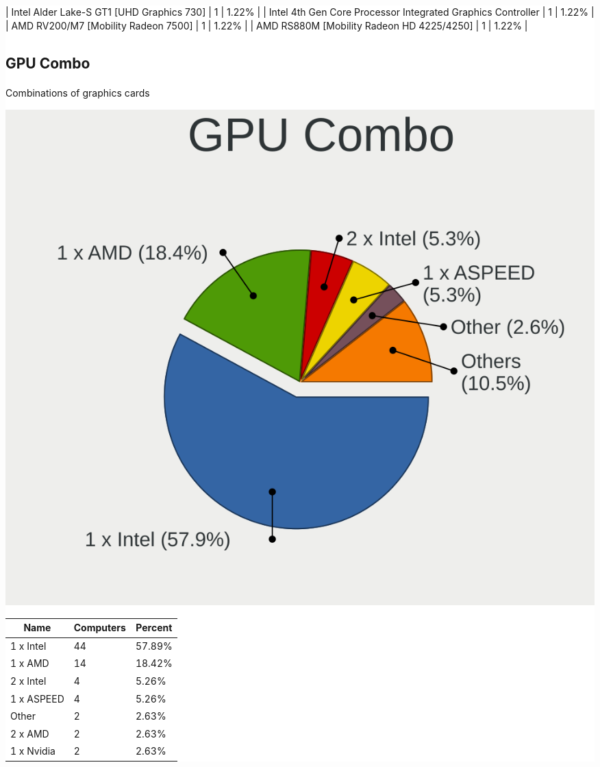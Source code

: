 | Intel Alder Lake-S GT1 [UHD Graphics 730]                                     | 1         | 1.22%   |
| Intel 4th Gen Core Processor Integrated Graphics Controller                   | 1         | 1.22%   |
| AMD RV200/M7 [Mobility Radeon 7500]                                           | 1         | 1.22%   |
| AMD RS880M [Mobility Radeon HD 4225/4250]                                     | 1         | 1.22%   |

GPU Combo
---------

Combinations of graphics cards

![GPU Combo](./images/pie_chart_bsd/gpu_combo.svg)


| Name           | Computers | Percent |
|----------------|-----------|---------|
| 1 x Intel      | 44        | 57.89%  |
| 1 x AMD        | 14        | 18.42%  |
| 2 x Intel      | 4         | 5.26%   |
| 1 x ASPEED     | 4         | 5.26%   |
| Other          | 2         | 2.63%   |
| 2 x AMD        | 2         | 2.63%   |
| 1 x Nvidia     | 2         | 2.63%   |